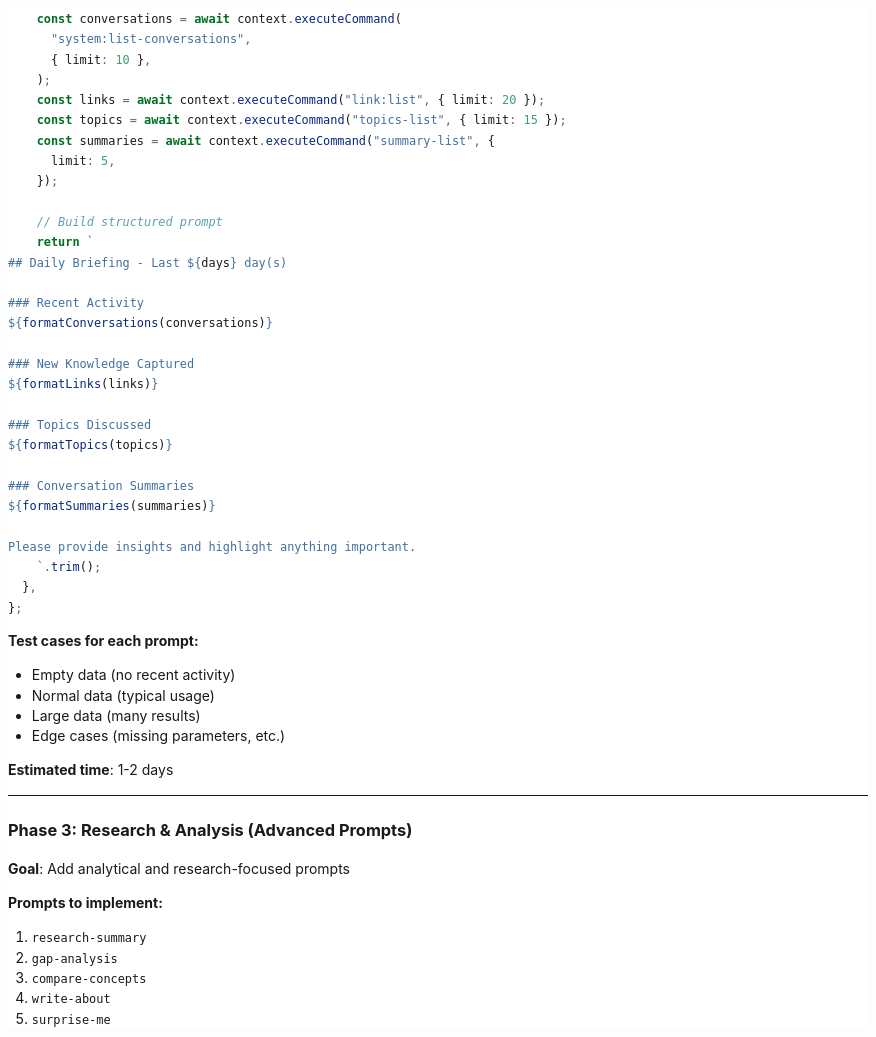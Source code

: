 ```typescript
    const conversations = await context.executeCommand(
      "system:list-conversations",
      { limit: 10 },
    );
    const links = await context.executeCommand("link:list", { limit: 20 });
    const topics = await context.executeCommand("topics-list", { limit: 15 });
    const summaries = await context.executeCommand("summary-list", {
      limit: 5,
    });

    // Build structured prompt
    return `
## Daily Briefing - Last ${days} day(s)

### Recent Activity
${formatConversations(conversations)}

### New Knowledge Captured
${formatLinks(links)}

### Topics Discussed
${formatTopics(topics)}

### Conversation Summaries
${formatSummaries(summaries)}

Please provide insights and highlight anything important.
    `.trim();
  },
};
```

**Test cases for each prompt:**

- Empty data (no recent activity)
- Normal data (typical usage)
- Large data (many results)
- Edge cases (missing parameters, etc.)

**Estimated time**: 1-2 days

---

### Phase 3: Research & Analysis (Advanced Prompts)

**Goal**: Add analytical and research-focused prompts

**Prompts to implement:**

1. `research-summary`
2. `gap-analysis`
3. `compare-concepts`
4. `write-about`
5. `surprise-me`
